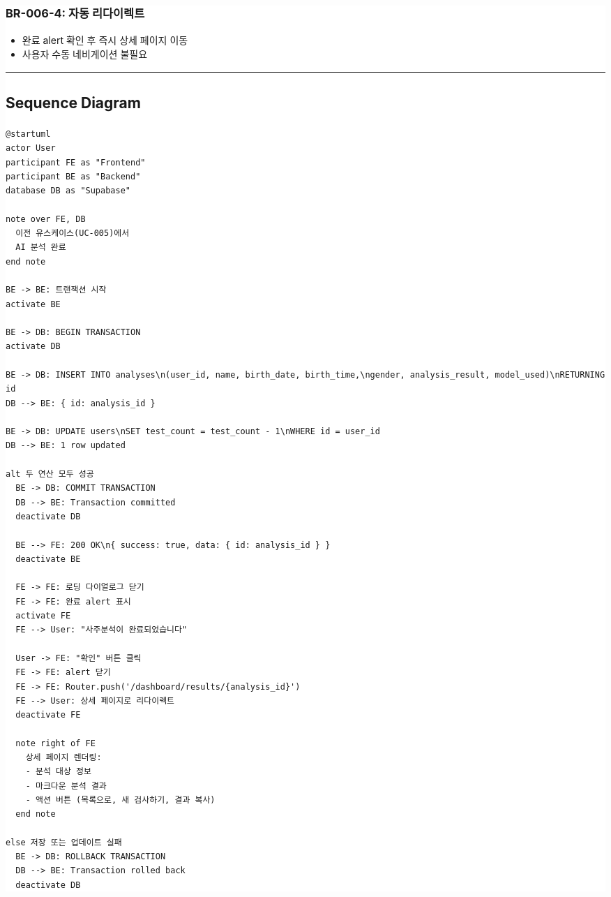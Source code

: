 ### BR-006-4: 자동 리다이렉트
- 완료 alert 확인 후 즉시 상세 페이지 이동
- 사용자 수동 네비게이션 불필요

---

## Sequence Diagram

```plantuml
@startuml
actor User
participant FE as "Frontend"
participant BE as "Backend"
database DB as "Supabase"

note over FE, DB
  이전 유스케이스(UC-005)에서
  AI 분석 완료
end note

BE -> BE: 트랜잭션 시작
activate BE

BE -> DB: BEGIN TRANSACTION
activate DB

BE -> DB: INSERT INTO analyses\n(user_id, name, birth_date, birth_time,\ngender, analysis_result, model_used)\nRETURNING id
DB --> BE: { id: analysis_id }

BE -> DB: UPDATE users\nSET test_count = test_count - 1\nWHERE id = user_id
DB --> BE: 1 row updated

alt 두 연산 모두 성공
  BE -> DB: COMMIT TRANSACTION
  DB --> BE: Transaction committed
  deactivate DB

  BE --> FE: 200 OK\n{ success: true, data: { id: analysis_id } }
  deactivate BE

  FE -> FE: 로딩 다이얼로그 닫기
  FE -> FE: 완료 alert 표시
  activate FE
  FE --> User: "사주분석이 완료되었습니다"

  User -> FE: "확인" 버튼 클릭
  FE -> FE: alert 닫기
  FE -> FE: Router.push('/dashboard/results/{analysis_id}')
  FE --> User: 상세 페이지로 리다이렉트
  deactivate FE

  note right of FE
    상세 페이지 렌더링:
    - 분석 대상 정보
    - 마크다운 분석 결과
    - 액션 버튼 (목록으로, 새 검사하기, 결과 복사)
  end note

else 저장 또는 업데이트 실패
  BE -> DB: ROLLBACK TRANSACTION
  DB --> BE: Transaction rolled back
  deactivate DB
```